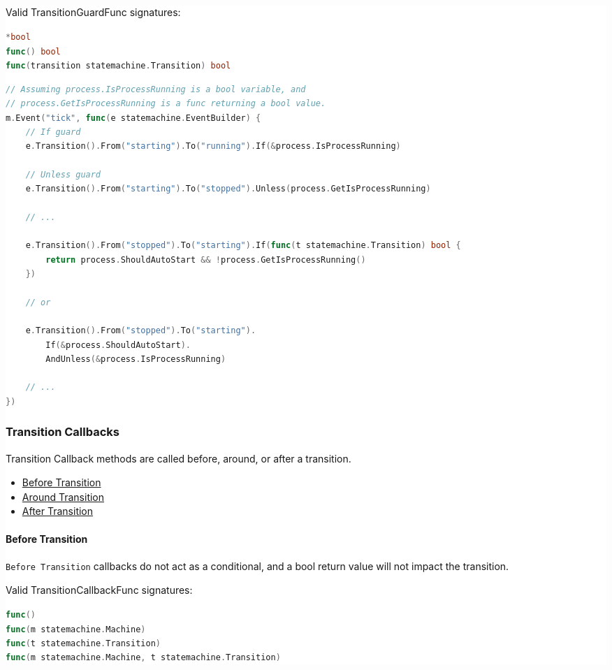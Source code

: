 Valid TransitionGuardFunc signatures:

```go
*bool
func() bool
func(transition statemachine.Transition) bool
```

```go
// Assuming process.IsProcessRunning is a bool variable, and
// process.GetIsProcessRunning is a func returning a bool value.
m.Event("tick", func(e statemachine.EventBuilder) {
    // If guard
    e.Transition().From("starting").To("running").If(&process.IsProcessRunning)

    // Unless guard
    e.Transition().From("starting").To("stopped").Unless(process.GetIsProcessRunning)

    // ...

    e.Transition().From("stopped").To("starting").If(func(t statemachine.Transition) bool {
        return process.ShouldAutoStart && !process.GetIsProcessRunning()
    })

    // or

    e.Transition().From("stopped").To("starting").
        If(&process.ShouldAutoStart).
        AndUnless(&process.IsProcessRunning)

    // ...
})
```

### Transition Callbacks

Transition Callback methods are called before, around, or after a transition.

- [Before Transition](#before-transition)
- [Around Transition](#around-transition)
- [After Transition](#after-transition)

#### Before Transition

`Before Transition` callbacks do not act as a conditional, and a bool return
value will not impact the transition.

Valid TransitionCallbackFunc signatures:

```go
func()
func(m statemachine.Machine)
func(t statemachine.Transition)
func(m statemachine.Machine, t statemachine.Transition)
```
